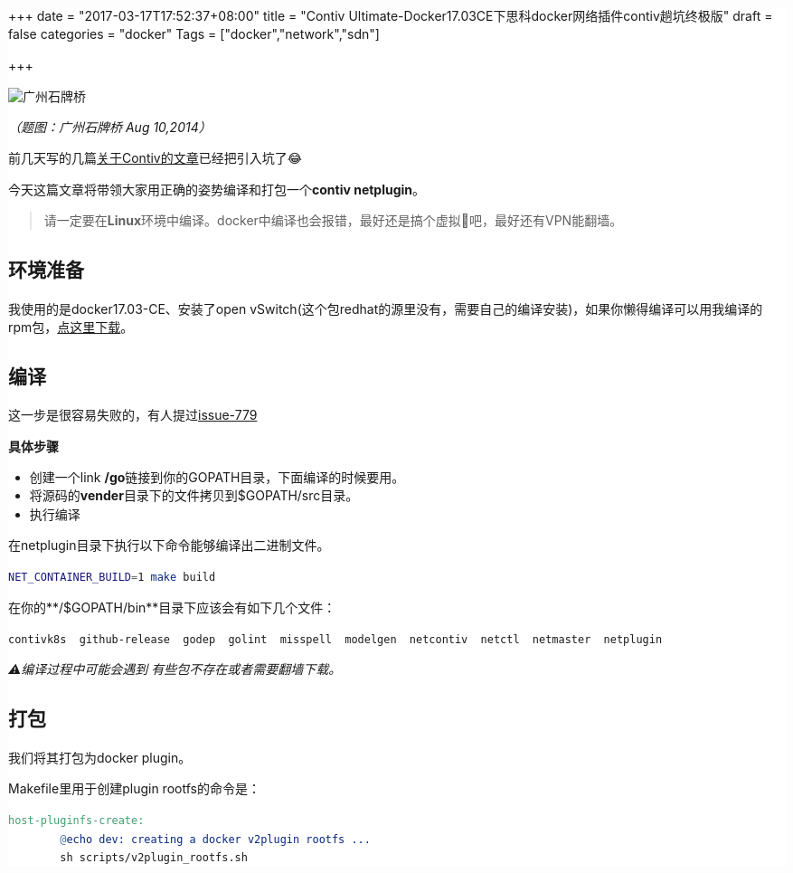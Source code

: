 +++
date = "2017-03-17T17:52:37+08:00"
title = "Contiv Ultimate-Docker17.03CE下思科docker网络插件contiv趟坑终极版"
draft = false
categories = "docker"
Tags = ["docker","network","sdn"]

+++

![广州石牌桥](http://olz1di9xf.bkt.clouddn.com/20140810001.jpg)

*（题图：广州石牌桥 Aug 10,2014）*

前几天写的几篇[关于Contiv的文章](https://jimmysong.io/tags/contiv/)已经把引入坑了😂

今天这篇文章将带领大家用正确的姿势编译和打包一个**contiv netplugin**。

> 请一定要在**Linux**环境中编译。docker中编译也会报错，最好还是搞个虚拟🐔吧，最好还有VPN能翻墙。

## 环境准备

我使用的是docker17.03-CE、安装了open vSwitch(这个包redhat的源里没有，需要自己的编译安装)，如果你懒得编译可以用我编译的rpm包，[点这里下载](http://olz1di9xf.bkt.clouddn.com/openvswitch-2.5.0-2.el7.x86_64.rpm)。

## 编译

这一步是很容易失败的，有人提过[issue-779](https://github.com/contiv/netplugin/issues/779)

**具体步骤**

- 创建一个link **/go**链接到你的GOPATH目录，下面编译的时候要用。
- 将源码的**vender**目录下的文件拷贝到$GOPATH/src目录。
- 执行编译

在netplugin目录下执行以下命令能够编译出二进制文件。

```bash
NET_CONTAINER_BUILD=1 make build
```

在你的**/$GOPATH/bin**目录下应该会有如下几个文件：

```bash
contivk8s  github-release  godep  golint  misspell  modelgen  netcontiv  netctl  netmaster  netplugin
```

*⚠️编译过程中可能会遇到 有些包不存在或者需要翻墙下载。*

## 打包

我们将其打包为docker plugin。

Makefile里用于创建plugin rootfs的命令是：

```Makefile
host-pluginfs-create:
        @echo dev: creating a docker v2plugin rootfs ...
        sh scripts/v2plugin_rootfs.sh
```
